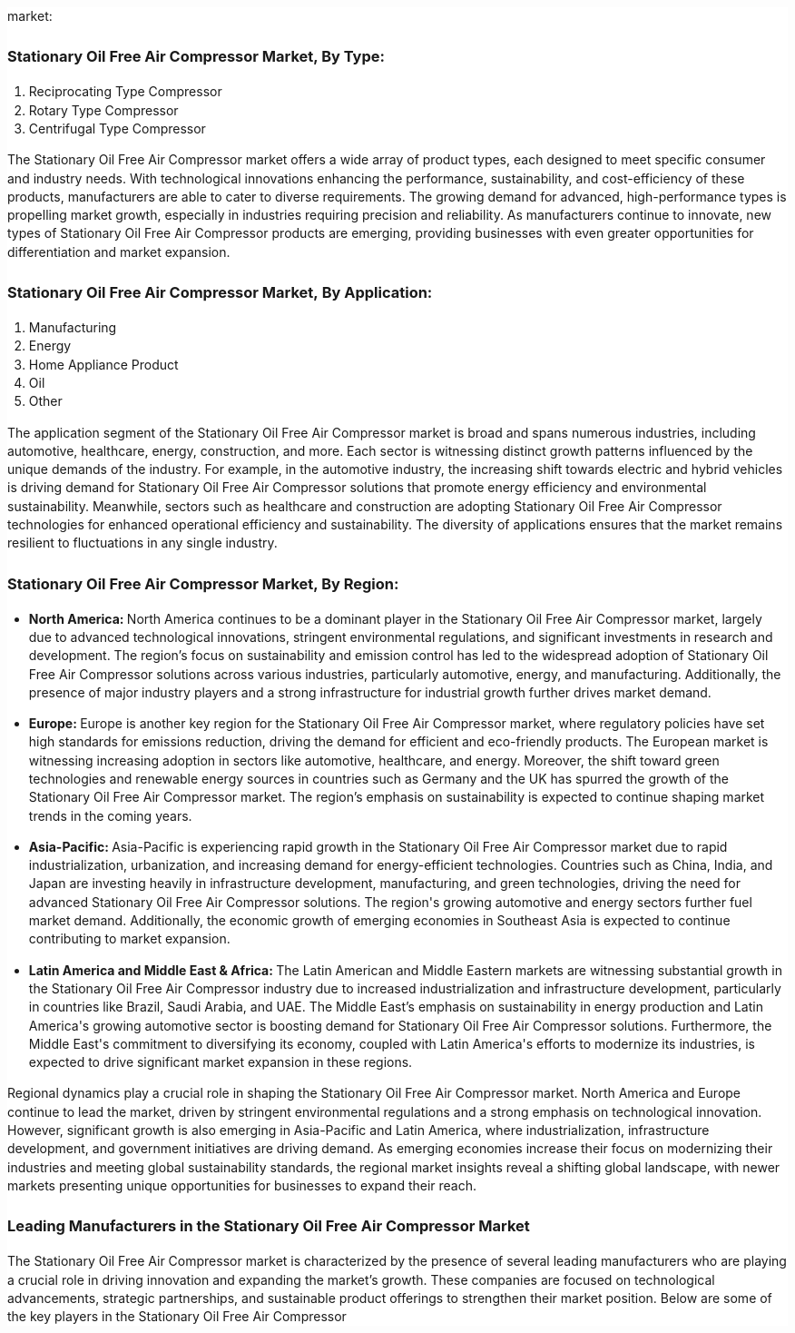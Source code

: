 market:</p><h3><strong>Stationary Oil Free Air Compressor Market, By Type:<br /></strong></h3><ol><li>Reciprocating Type Compressor<li> Rotary Type Compressor<li> Centrifugal Type Compressor</li></ol><p>The Stationary Oil Free Air Compressor market offers a wide array of product types, each designed to meet specific consumer and industry needs. With technological innovations enhancing the performance, sustainability, and cost-efficiency of these products, manufacturers are able to cater to diverse requirements. The growing demand for advanced, high-performance types is propelling market growth, especially in industries requiring precision and reliability. As manufacturers continue to innovate, new types of Stationary Oil Free Air Compressor products are emerging, providing businesses with even greater opportunities for differentiation and market expansion.</p><h3>Stationary Oil Free Air Compressor Market,&nbsp;By Application:</h3><ol><li>Manufacturing<li> Energy<li> Home Appliance Product<li> Oil<li> Other</li></ol><p>The application segment of the Stationary Oil Free Air Compressor market is broad and spans numerous industries, including automotive, healthcare, energy, construction, and more. Each sector is witnessing distinct growth patterns influenced by the unique demands of the industry. For example, in the automotive industry, the increasing shift towards electric and hybrid vehicles is driving demand for Stationary Oil Free Air Compressor solutions that promote energy efficiency and environmental sustainability. Meanwhile, sectors such as healthcare and construction are adopting Stationary Oil Free Air Compressor technologies for enhanced operational efficiency and sustainability. The diversity of applications ensures that the market remains resilient to fluctuations in any single industry.</p><h3>Stationary Oil Free Air Compressor Market, By Region:</h3><ul><li><p><strong>North America:&nbsp;</strong>North America continues to be a dominant player in the Stationary Oil Free Air Compressor market, largely due to advanced technological innovations, stringent environmental regulations, and significant investments in research and development. The region&rsquo;s focus on sustainability and emission control has led to the widespread adoption of Stationary Oil Free Air Compressor solutions across various industries, particularly automotive, energy, and manufacturing. Additionally, the presence of major industry players and a strong infrastructure for industrial growth further drives market demand.</p></li><li><p><strong><strong>Europe:&nbsp;</strong></strong>Europe is another key region for the Stationary Oil Free Air Compressor market, where regulatory policies have set high standards for emissions reduction, driving the demand for efficient and eco-friendly products. The European market is witnessing increasing adoption in sectors like automotive, healthcare, and energy. Moreover, the shift toward green technologies and renewable energy sources in countries such as Germany and the UK has spurred the growth of the Stationary Oil Free Air Compressor market. The region&rsquo;s emphasis on sustainability is expected to continue shaping market trends in the coming years.</p></li><li><p><strong><strong>Asia-Pacific:&nbsp;</strong></strong>Asia-Pacific is experiencing rapid growth in the Stationary Oil Free Air Compressor market due to rapid industrialization, urbanization, and increasing demand for energy-efficient technologies. Countries such as China, India, and Japan are investing heavily in infrastructure development, manufacturing, and green technologies, driving the need for advanced Stationary Oil Free Air Compressor solutions. The region's growing automotive and energy sectors further fuel market demand. Additionally, the economic growth of emerging economies in Southeast Asia is expected to continue contributing to market expansion.</p></li><li><p><strong><strong>Latin America and Middle East &amp; Africa:&nbsp;</strong></strong>The Latin American and Middle Eastern markets are witnessing substantial growth in the Stationary Oil Free Air Compressor industry due to increased industrialization and infrastructure development, particularly in countries like Brazil, Saudi Arabia, and UAE. The Middle East&rsquo;s emphasis on sustainability in energy production and Latin America's growing automotive sector is boosting demand for Stationary Oil Free Air Compressor solutions. Furthermore, the Middle East's commitment to diversifying its economy, coupled with Latin America's efforts to modernize its industries, is expected to drive significant market expansion in these regions.</p></li></ul><p>Regional dynamics play a crucial role in shaping the Stationary Oil Free Air Compressor market. North America and Europe continue to lead the market, driven by stringent environmental regulations and a strong emphasis on technological innovation. However, significant growth is also emerging in Asia-Pacific and Latin America, where industrialization, infrastructure development, and government initiatives are driving demand. As emerging economies increase their focus on modernizing their industries and meeting global sustainability standards, the regional market insights reveal a shifting global landscape, with newer markets presenting unique opportunities for businesses to expand their reach.</p><h3><strong>Leading Manufacturers in the Stationary Oil Free Air Compressor Market</strong></h3><p>The Stationary Oil Free Air Compressor market is characterized by the presence of several leading manufacturers who are playing a crucial role in driving innovation and expanding the market&rsquo;s growth. These companies are focused on technological advancements, strategic partnerships, and sustainable product offerings to strengthen their market position. Below are some of the key players in the Stationary Oil Free Air Compressor